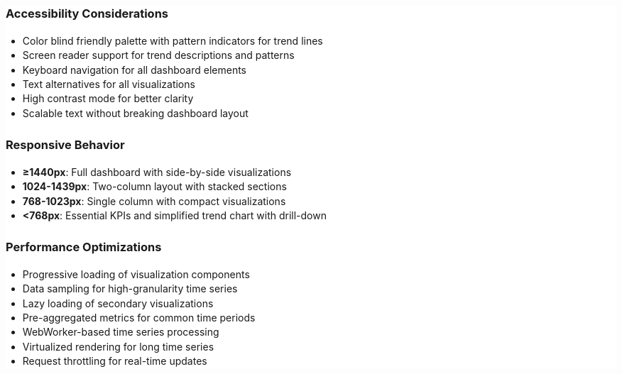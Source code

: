 ### Accessibility Considerations
- Color blind friendly palette with pattern indicators for trend lines
- Screen reader support for trend descriptions and patterns
- Keyboard navigation for all dashboard elements
- Text alternatives for all visualizations
- High contrast mode for better clarity
- Scalable text without breaking dashboard layout

### Responsive Behavior
- **≥1440px**: Full dashboard with side-by-side visualizations
- **1024-1439px**: Two-column layout with stacked sections
- **768-1023px**: Single column with compact visualizations
- **<768px**: Essential KPIs and simplified trend chart with drill-down

### Performance Optimizations
- Progressive loading of visualization components
- Data sampling for high-granularity time series
- Lazy loading of secondary visualizations
- Pre-aggregated metrics for common time periods
- WebWorker-based time series processing
- Virtualized rendering for long time series
- Request throttling for real-time updates 